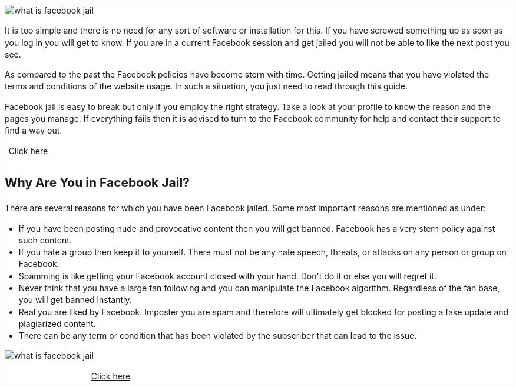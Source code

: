 ![what is facebook jail](https://images.wondershare.com/filmora/article-images/facebook-jail-2.jpg)

It is too simple and there is no need for any sort of software or installation for this. If you have screwed something up as soon as you log in you will get to know. If you are in a current Facebook session and get jailed you will not be able to like the next post you see.

As compared to the past the Facebook policies have become stern with time. Getting jailed means that you have violated the terms and conditions of the website usage. In such a situation, you just need to read through this guide.

Facebook jail is easy to break but only if you employ the right strategy. Take a look at your profile to know the reason and the pages you manage. If everything fails then it is advised to turn to the Facebook community for help and contact their support to find a way out.


<span id="1976998">
					<video width="128" height="480" style="cursor:pointer"
           poster="//a.impactradius-go.com/display-clicktoplayimage/1976998.png"
           onclick="if(!this.playClicked){this.play();this.setAttribute('controls',true);this.playClicked=true;}">
	   <source src="//a.impactradius-go.com/display-ad/22993-1976998">
	   <img src="//a.impactradius-go.com/display-clicktoplayimage/1976998.png" style="border: none; height: 100%; width: 100%; object-fit: contain">
	</video>
	<div style="width:80px;text-align:center"><a href="javascript:window.open(decodeURIComponent('https%3A%2F%2Fhomestyler.sjv.io%2Fc%2F5597632%2F1976998%2F22993'), '_blank');void(0);">Click here</a></div>
</span>
<img height="0" width="0" src="https://imp.pxf.io/i/5597632/1976998/22993" style="position:absolute;visibility:hidden;" border="0" />


## Why Are You in Facebook Jail?

There are several reasons for which you have been Facebook jailed. Some most important reasons are mentioned as under:

* If you have been posting nude and provocative content then you will get banned. Facebook has a very stern policy against such content.
* If you hate a group then keep it to yourself. There must not be any hate speech, threats, or attacks on any person or group on Facebook.
* Spamming is like getting your Facebook account closed with your hand. Don't do it or else you will regret it.
* Never think that you have a large fan following and you can manipulate the Facebook algorithm. Regardless of the fan base, you will get banned instantly.
* Real you are liked by Facebook. Imposter you are spam and therefore will ultimately get blocked for posting a fake update and plagiarized content.
* There can be any term or condition that has been violated by the subscriber that can lead to the issue.

![what is facebook jail](https://images.wondershare.com/filmora/article-images/facebook-jail-3.jpg)


<span id="1982461">
					<video width="576" height="240" style="cursor:pointer"
           poster="//a.impactradius-go.com/display-clicktoplayimage/1982461.png"
           onclick="if(!this.playClicked){this.play();this.setAttribute('controls',true);this.playClicked=true;}">
	   <source src="//a.impactradius-go.com/display-ad/22993-1982461">
	   <img src="//a.impactradius-go.com/display-clicktoplayimage/1982461.png" style="border: none; height: 100%; width: 100%; object-fit: contain">
	</video>
	<div style="width:360px;text-align:center"><a href="javascript:window.open(decodeURIComponent('https%3A%2F%2Fhomestyler.sjv.io%2Fc%2F5597632%2F1982461%2F22993'), '_blank');void(0);">Click here</a></div>
</span>
<img height="0" width="0" src="https://imp.pxf.io/i/5597632/1982461/22993" style="position:absolute;visibility:hidden;" border="0" />
